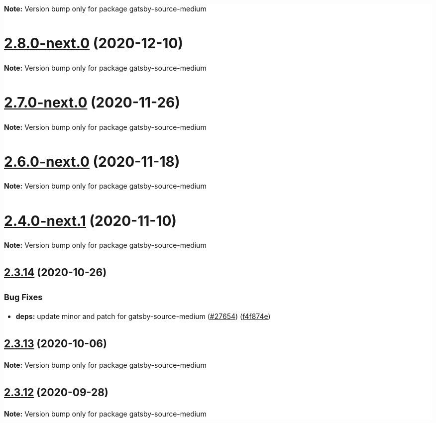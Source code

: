 **Note:** Version bump only for package gatsby-source-medium

# [2.8.0-next.0](https://github.com/gatsbyjs/gatsby/compare/gatsby-source-medium@2.7.0-next.0...gatsby-source-medium@2.8.0-next.0) (2020-12-10)

**Note:** Version bump only for package gatsby-source-medium

# [2.7.0-next.0](https://github.com/gatsbyjs/gatsby/compare/gatsby-source-medium@2.6.0-next.0...gatsby-source-medium@2.7.0-next.0) (2020-11-26)

**Note:** Version bump only for package gatsby-source-medium

# [2.6.0-next.0](https://github.com/gatsbyjs/gatsby/compare/gatsby-source-medium@2.5.0-next.0...gatsby-source-medium@2.6.0-next.0) (2020-11-18)

**Note:** Version bump only for package gatsby-source-medium

# [2.4.0-next.1](https://github.com/gatsbyjs/gatsby/compare/gatsby-source-medium@2.4.0-next.0...gatsby-source-medium@2.4.0-next.1) (2020-11-10)

**Note:** Version bump only for package gatsby-source-medium

## [2.3.14](https://github.com/gatsbyjs/gatsby/compare/gatsby-source-medium@2.3.13...gatsby-source-medium@2.3.14) (2020-10-26)

### Bug Fixes

- **deps:** update minor and patch for gatsby-source-medium ([#27654](https://github.com/gatsbyjs/gatsby/issues/27654)) ([f4f874e](https://github.com/gatsbyjs/gatsby/commit/f4f874eac94bd2d6ffa11d0d02b6153f8c76249a))

## [2.3.13](https://github.com/gatsbyjs/gatsby/compare/gatsby-source-medium@2.3.12...gatsby-source-medium@2.3.13) (2020-10-06)

**Note:** Version bump only for package gatsby-source-medium

## [2.3.12](https://github.com/gatsbyjs/gatsby/compare/gatsby-source-medium@2.3.11...gatsby-source-medium@2.3.12) (2020-09-28)

**Note:** Version bump only for package gatsby-source-medium
